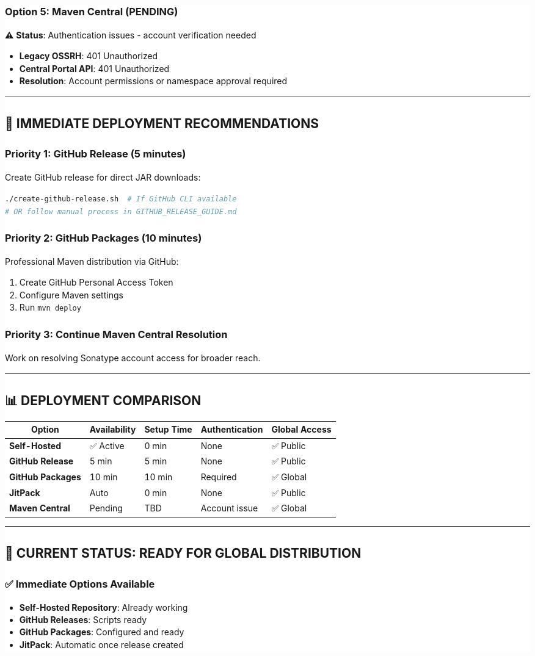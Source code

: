 ```xml
```

### **Option 5: Maven Central (PENDING)**
⚠️ **Status**: Authentication issues - account verification needed
- **Legacy OSSRH**: 401 Unauthorized
- **Central Portal API**: 401 Unauthorized
- **Resolution**: Account permissions or namespace approval required

---

## 🚀 **IMMEDIATE DEPLOYMENT RECOMMENDATIONS**

### **Priority 1: GitHub Release (5 minutes)**
Create GitHub release for direct JAR downloads:
```bash
./create-github-release.sh  # If GitHub CLI available
# OR follow manual process in GITHUB_RELEASE_GUIDE.md
```

### **Priority 2: GitHub Packages (10 minutes)**
Professional Maven distribution via GitHub:
1. Create GitHub Personal Access Token
2. Configure Maven settings
3. Run `mvn deploy`

### **Priority 3: Continue Maven Central Resolution**
Work on resolving Sonatype account access for broader reach.

---

## 📊 **DEPLOYMENT COMPARISON**

| Option | Availability | Setup Time | Authentication | Global Access |
|--------|-------------|------------|----------------|---------------|
| **Self-Hosted** | ✅ Active | 0 min | None | ✅ Public |
| **GitHub Release** | 5 min | 5 min | None | ✅ Public |
| **GitHub Packages** | 10 min | 10 min | Required | ✅ Global |
| **JitPack** | Auto | 0 min | None | ✅ Public |
| **Maven Central** | Pending | TBD | Account issue | ✅ Global |

---

## 🎯 **CURRENT STATUS: READY FOR GLOBAL DISTRIBUTION**

### **✅ Immediate Options Available**
- **Self-Hosted Repository**: Already working
- **GitHub Releases**: Scripts ready
- **GitHub Packages**: Configured and ready
- **JitPack**: Automatic once release created
